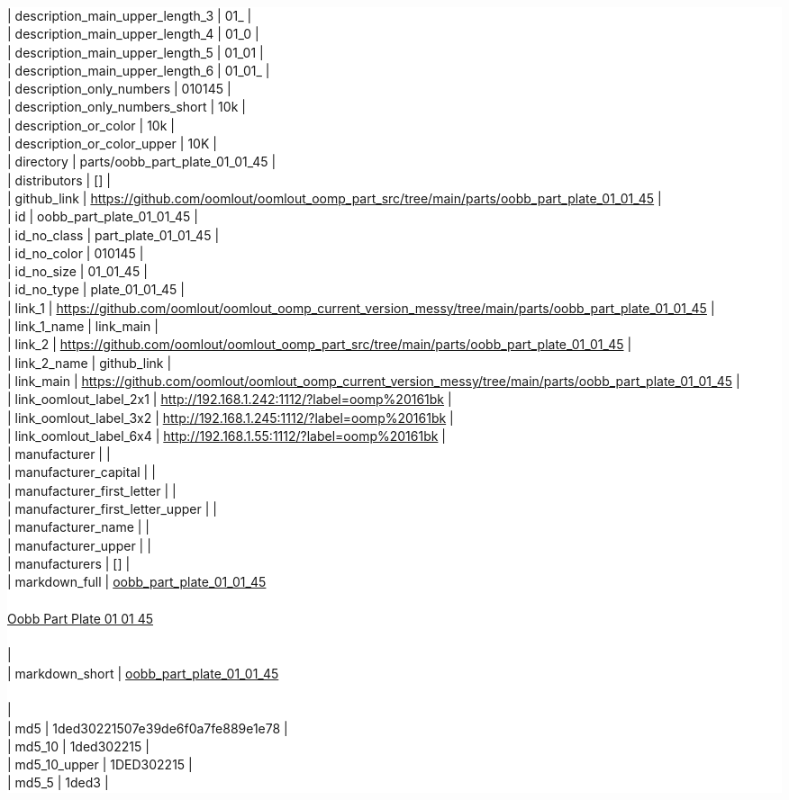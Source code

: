 | description_main_upper_length_3 | 01_ |  
| description_main_upper_length_4 | 01_0 |  
| description_main_upper_length_5 | 01_01 |  
| description_main_upper_length_6 | 01_01_ |  
| description_only_numbers | 010145 |  
| description_only_numbers_short | 10k |  
| description_or_color | 10k |  
| description_or_color_upper | 10K |  
| directory | parts/oobb_part_plate_01_01_45 |  
| distributors | [] |  
| github_link | https://github.com/oomlout/oomlout_oomp_part_src/tree/main/parts/oobb_part_plate_01_01_45 |  
| id | oobb_part_plate_01_01_45 |  
| id_no_class | part_plate_01_01_45 |  
| id_no_color | 010145 |  
| id_no_size | 01_01_45 |  
| id_no_type | plate_01_01_45 |  
| link_1 | https://github.com/oomlout/oomlout_oomp_current_version_messy/tree/main/parts/oobb_part_plate_01_01_45 |  
| link_1_name | link_main |  
| link_2 | https://github.com/oomlout/oomlout_oomp_part_src/tree/main/parts/oobb_part_plate_01_01_45 |  
| link_2_name | github_link |  
| link_main | https://github.com/oomlout/oomlout_oomp_current_version_messy/tree/main/parts/oobb_part_plate_01_01_45 |  
| link_oomlout_label_2x1 | http://192.168.1.242:1112/?label=oomp%20161bk |  
| link_oomlout_label_3x2 | http://192.168.1.245:1112/?label=oomp%20161bk |  
| link_oomlout_label_6x4 | http://192.168.1.55:1112/?label=oomp%20161bk |  
| manufacturer |  |  
| manufacturer_capital |  |  
| manufacturer_first_letter |  |  
| manufacturer_first_letter_upper |  |  
| manufacturer_name |  |  
| manufacturer_upper |  |  
| manufacturers | [] |  
| markdown_full | [oobb_part_plate_01_01_45](https://github.com/oomlout/oomlout_oomp_current_version_messy/tree/main/parts/oobb_part_plate_01_01_45)<br>[](https://github.com/oomlout/oomlout_oomp_current_version_messy/tree/main/parts/oobb_part_plate_01_01_45)<br>[Oobb Part Plate 01 01 45](https://github.com/oomlout/oomlout_oomp_current_version_messy/tree/main/parts/oobb_part_plate_01_01_45)<br><br> |  
| markdown_short | [oobb_part_plate_01_01_45](https://github.com/oomlout/oomlout_oomp_current_version_messy/tree/main/parts/oobb_part_plate_01_01_45)<br><br> |  
| md5 | 1ded30221507e39de6f0a7fe889e1e78 |  
| md5_10 | 1ded302215 |  
| md5_10_upper | 1DED302215 |  
| md5_5 | 1ded3 |  